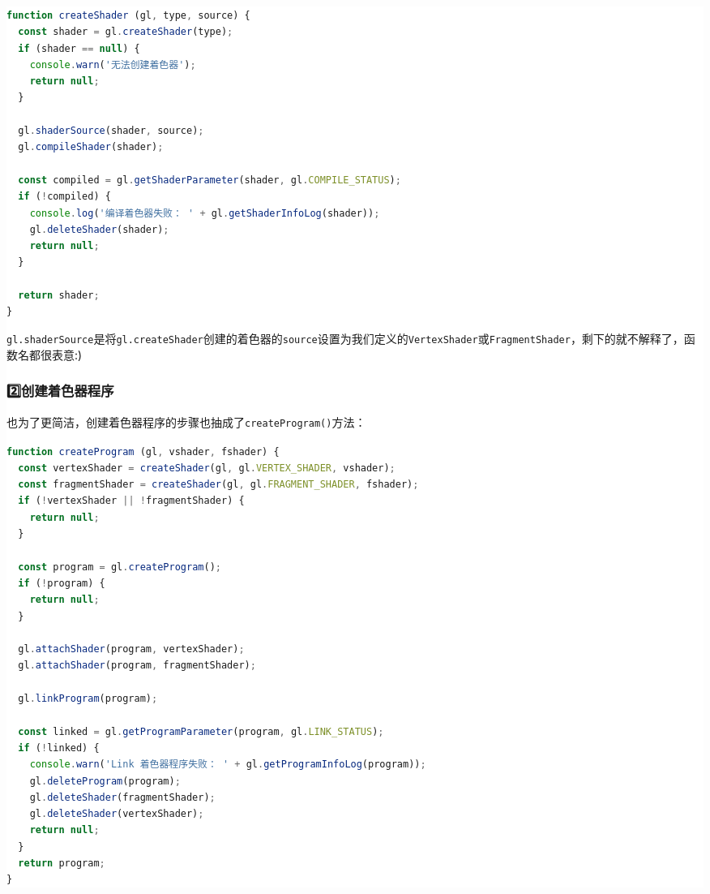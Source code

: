 ```js
function createShader (gl, type, source) {
  const shader = gl.createShader(type);
  if (shader == null) {
    console.warn('无法创建着色器');
    return null;
  }

  gl.shaderSource(shader, source);
  gl.compileShader(shader);

  const compiled = gl.getShaderParameter(shader, gl.COMPILE_STATUS);
  if (!compiled) {
    console.log('编译着色器失败： ' + gl.getShaderInfoLog(shader));
    gl.deleteShader(shader);
    return null;
  }

  return shader;
}
```

`gl.shaderSource`是将`gl.createShader`创建的着色器的`source`设置为我们定义的`VertexShader`或`FragmentShader`，剩下的就不解释了，函数名都很表意:)

### 2️⃣创建着色器程序

也为了更简洁，创建着色器程序的步骤也抽成了`createProgram()`方法：

```js
function createProgram (gl, vshader, fshader) {
  const vertexShader = createShader(gl, gl.VERTEX_SHADER, vshader);
  const fragmentShader = createShader(gl, gl.FRAGMENT_SHADER, fshader);
  if (!vertexShader || !fragmentShader) {
    return null;
  }

  const program = gl.createProgram();
  if (!program) {
    return null;
  }

  gl.attachShader(program, vertexShader);
  gl.attachShader(program, fragmentShader);

  gl.linkProgram(program);

  const linked = gl.getProgramParameter(program, gl.LINK_STATUS);
  if (!linked) {
    console.warn('Link 着色器程序失败： ' + gl.getProgramInfoLog(program));
    gl.deleteProgram(program);
    gl.deleteShader(fragmentShader);
    gl.deleteShader(vertexShader);
    return null;
  }
  return program;
}
```
